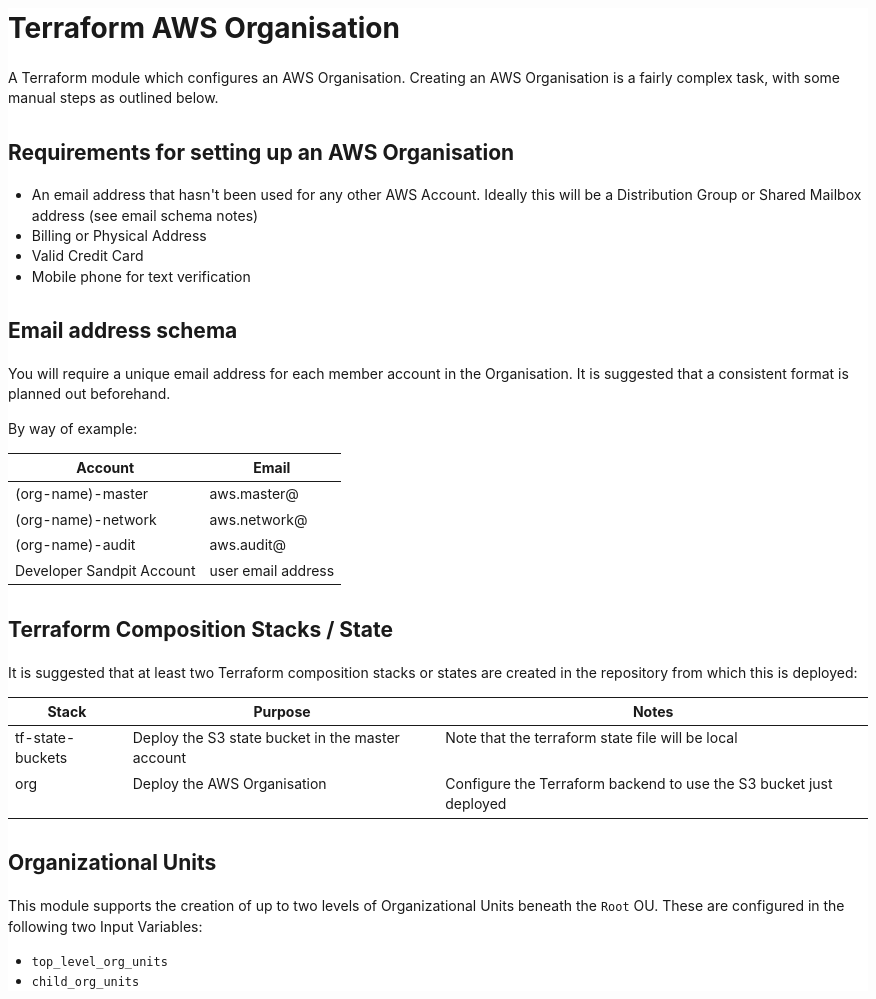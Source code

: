 # Terraform AWS Organisation

A Terraform module which configures an AWS Organisation.  Creating an AWS Organisation is a fairly complex task, with some manual steps as outlined below.

## Requirements for setting up an AWS Organisation

- An email address that hasn't been used for any other AWS Account.  Ideally this will be a Distribution Group or Shared Mailbox address  (see email schema notes)
- Billing or Physical Address
- Valid Credit Card
- Mobile phone for text verification


## Email address schema

You will require a unique email address for each member account in the Organisation.  It is suggested that a consistent format is planned out beforehand.

By way of example:

| Account                   | Email                     |
| ---                       | ---                       |
| (org-name)-master         | aws.master@               |
| (org-name)-network        | aws.network@              |
| (org-name)-audit          | aws.audit@                |
| Developer Sandpit Account | user email address        |


## Terraform Composition Stacks / State

It is suggested that at least two Terraform composition stacks or states are created in the repository from which this is deployed:

| Stack            | Purpose                                          | Notes                                                              |
| ---              | ---                                              | ---                                                                |
| tf-state-buckets | Deploy the S3 state bucket in the master account | Note that the terraform state file will be local                   |
| org              | Deploy the AWS Organisation                      | Configure the Terraform backend to use the S3 bucket just deployed |


## Organizational Units

This module supports the creation of up to two levels of Organizational Units beneath the `Root` OU.  These are configured in the following two Input Variables:

- `top_level_org_units`
- `child_org_units`

